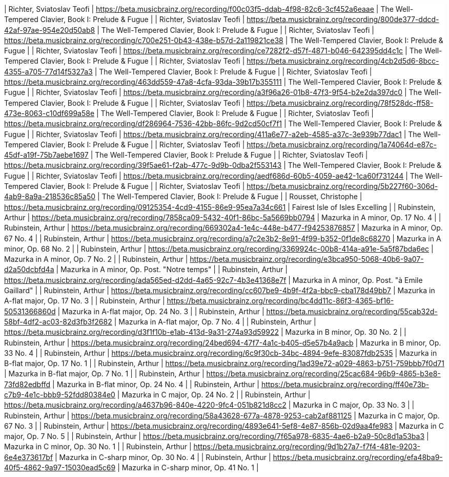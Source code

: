 | Richter, Sviatoslav Teofi | <https://beta.musicbrainz.org/recording/f00c03f5-ddab-4f98-82c6-3cf452a6eaae> | The Well-Tempered Clavier, Book I: Prelude & Fugue |
| Richter, Sviatoslav Teofi | <https://beta.musicbrainz.org/recording/800de377-ddcd-42af-97ae-954e20d50ab8> | The Well-Tempered Clavier, Book I: Prelude & Fugue |
| Richter, Sviatoslav Teofi | <https://beta.musicbrainz.org/recording/c700e251-0b43-438e-b57d-2a119821ce38> | The Well-Tempered Clavier, Book I: Prelude & Fugue |
| Richter, Sviatoslav Teofi | <https://beta.musicbrainz.org/recording/ce7282f2-d57f-4871-b046-642395dd4c1c> | The Well-Tempered Clavier, Book I: Prelude & Fugue |
| Richter, Sviatoslav Teofi | <https://beta.musicbrainz.org/recording/4cb2d5d6-8bcc-4355-a705-77d14f5327a3> | The Well-Tempered Clavier, Book I: Prelude & Fugue |
| Richter, Sviatoslav Teofi | <https://beta.musicbrainz.org/recording/463dd559-47a8-4cfa-93da-39b17b355111> | The Well-Tempered Clavier, Book I: Prelude & Fugue |
| Richter, Sviatoslav Teofi | <https://beta.musicbrainz.org/recording/a3f96a26-01b8-47f3-9f54-b2e2da397dc0> | The Well-Tempered Clavier, Book I: Prelude & Fugue |
| Richter, Sviatoslav Teofi | <https://beta.musicbrainz.org/recording/78f528dc-ff58-473e-8063-c10df699a58e> | The Well-Tempered Clavier, Book I: Prelude & Fugue |
| Richter, Sviatoslav Teofi | <https://beta.musicbrainz.org/recording/df286964-7536-42bb-86fc-9d2cd50cf7f1> | The Well-Tempered Clavier, Book I: Prelude & Fugue |
| Richter, Sviatoslav Teofi | <https://beta.musicbrainz.org/recording/411a6e77-a2eb-4585-a37c-3e939b77dac1> | The Well-Tempered Clavier, Book I: Prelude & Fugue |
| Richter, Sviatoslav Teofi | <https://beta.musicbrainz.org/recording/1a74064d-e87c-45df-a19f-75b7aebe1697> | The Well-Tempered Clavier, Book I: Prelude & Fugue |
| Richter, Sviatoslav Teofi | <https://beta.musicbrainz.org/recording/39f5ae61-f2ab-477c-9d9b-0dba2f553143> | The Well-Tempered Clavier, Book I: Prelude & Fugue |
| Richter, Sviatoslav Teofi | <https://beta.musicbrainz.org/recording/aedf686d-60b5-4059-ae42-1ca60f731244> | The Well-Tempered Clavier, Book I: Prelude & Fugue |
| Richter, Sviatoslav Teofi | <https://beta.musicbrainz.org/recording/5b227f60-306d-4ab9-8a9a-218536c85a50> | The Well-Tempered Clavier, Book I: Prelude & Fugue |
| Rousset, Christophe       | <https://beta.musicbrainz.org/recording/09125354-4cd9-4155-86e9-95ea7a34c661> | Fairest Isle of Isles Excelling                    |
| Rubinstein, Arthur        | <https://beta.musicbrainz.org/recording/7858ca09-5432-40f1-86bc-5a5669bb0794> | Mazurka in A minor, Op. 17 No. 4                   |
| Rubinstein, Arthur        | <https://beta.musicbrainz.org/recording/669302a4-1e4c-448e-b477-f94253876857> | Mazurka in A minor, Op. 67 No. 4                   |
| Rubinstein, Arthur        | <https://beta.musicbrainz.org/recording/a7c2e3b2-8e91-4f99-b352-0f1de8c68270> | Mazurka in A minor, Op. 68 No. 2                   |
| Rubinstein, Arthur        | <https://beta.musicbrainz.org/recording/3369924c-00b8-414a-a91e-5a5f87bda6ec> | Mazurka in A minor, Op. 7 No. 2                    |
| Rubinstein, Arthur        | <https://beta.musicbrainz.org/recording/e3bca950-5068-40b6-9a07-d2a50dcbfd4a> | Mazurka in A minor, Op. Post. "Notre temps"        |
| Rubinstein, Arthur        | <https://beta.musicbrainz.org/recording/ada565ed-d2dd-4a65-92c7-4b3e41368e7f> | Mazurka in A minor, Op. Post. "à Emile Gaillard"   |
| Rubinstein, Arthur        | <https://beta.musicbrainz.org/recording/cc607be9-4b9f-4f2a-bbc9-cba178d49bb7> | Mazurka in A-flat major, Op. 17 No. 3              |
| Rubinstein, Arthur        | <https://beta.musicbrainz.org/recording/bc4dd11c-86f3-4365-bf16-50531366860d> | Mazurka in A-flat major, Op. 24 No. 3              |
| Rubinstein, Arthur        | <https://beta.musicbrainz.org/recording/55cab32d-58bf-4df2-ac03-82d3fb3f2682> | Mazurka in A-flat major, Op. 7 No. 4               |
| Rubinstein, Arthur        | <https://beta.musicbrainz.org/recording/d3f1f10b-e1ab-413d-9a31-274a93d59922> | Mazurka in B minor, Op. 30 No. 2                   |
| Rubinstein, Arthur        | <https://beta.musicbrainz.org/recording/24bed694-47f7-4a1c-b405-d5e57b4a9acb> | Mazurka in B minor, Op. 33 No. 4                   |
| Rubinstein, Arthur        | <https://beta.musicbrainz.org/recording/6c9f30cb-34bc-4894-9efe-83087fdb2535> | Mazurka in B-flat major, Op. 17 No. 1              |
| Rubinstein, Arthur        | <https://beta.musicbrainz.org/recording/1ad39e72-a029-4863-b751-759bbb7f0d71> | Mazurka in B-flat major, Op. 7 No. 1               |
| Rubinstein, Arthur        | <https://beta.musicbrainz.org/recording/25cac684-96b9-4865-b3e8-73fd82edbffd> | Mazurka in B-flat minor, Op. 24 No. 4              |
| Rubinstein, Arthur        | <https://beta.musicbrainz.org/recording/ff40e73b-c7b9-4e1c-bbb9-52fdd80384e0> | Mazurka in C major, Op. 24 No. 2                   |
| Rubinstein, Arthur        | <https://beta.musicbrainz.org/recording/a4637b96-840e-4220-9fc4-051b821d8cc2> | Mazurka in C major, Op. 33 No. 3                   |
| Rubinstein, Arthur        | <https://beta.musicbrainz.org/recording/58a43628-677a-4878-9253-cab2af881125> | Mazurka in C major, Op. 67 No. 3                   |
| Rubinstein, Arthur        | <https://beta.musicbrainz.org/recording/4893e641-5ef8-4e87-856b-02d9aa4fe983> | Mazurka in C major, Op. 7 No. 5                    |
| Rubinstein, Arthur        | <https://beta.musicbrainz.org/recording/7f65a978-6835-4ae6-b2a9-50c8d1a53ba3> | Mazurka in C minor, Op. 30 No. 1                   |
| Rubinstein, Arthur        | <https://beta.musicbrainz.org/recording/9d1b27a7-f7f4-481e-9203-6e4e373617bf> | Mazurka in C-sharp minor, Op. 30 No. 4             |
| Rubinstein, Arthur        | <https://beta.musicbrainz.org/recording/efa48ba9-40f5-4862-9a97-15030ead5c69> | Mazurka in C-sharp minor, Op. 41 No. 1             |
